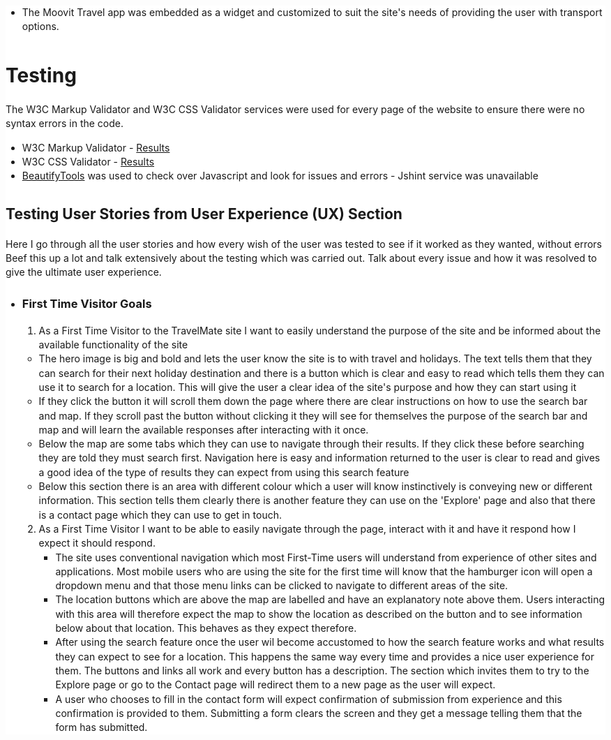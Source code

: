   * The Moovit Travel app was embedded as a widget and customized to suit the site's needs of providing the user with transport options.

# Testing

The W3C Markup Validator and W3C CSS Validator services were used for every page of the website to ensure there were no
syntax errors in the code. 

  * W3C Markup Validator - [Results](https://github.com/clacken-dev/ms2/blob/master/documentation/html-valid-ms2.png)
  * W3C CSS Validator - [Results](https://github.com/clacken-dev/ms2/blob/master/documentation/css-valid-ms2.png)
  * [BeautifyTools](https://beautifytools.com/javascript-validator.php) was used to check over Javascript and look for issues and errors - Jshint service was unavailable

## Testing User Stories from User Experience (UX) Section
Here I go through all the user stories and how every wish of the user was tested to see if it worked as they wanted, without errors
Beef this up a lot and talk extensively about the testing which was carried out. Talk about every issue and how it was resolved to give the 
ultimate user experience. 

 * ### First Time Visitor Goals 
   1.  As a First Time Visitor to the TravelMate site I want to easily understand the purpose of the site and be informed about the available functionality of the site 
      * The hero image is big and bold and lets the user know the site is to with travel and holidays. The text tells them that they can search for their next holiday destination and there
      is a button which is clear and easy to read which tells them they can use it to search for a location. This will give the user a clear idea of the site's purpose and how they can start using it
      * If they click the button it will scroll them down the page where there are clear instructions on how to use the search bar and map. If they scroll past the button without clicking it they will see
      for themselves the purpose of the search bar and map and will learn the available responses after interacting with it once. 
      * Below the map are some tabs which they can use to navigate through their results. If they click these before searching they are told they must search first. Navigation here is easy and information
      returned to the user is clear to read and gives a good idea of the type of results they can expect from using this search feature 
      * Below this section there is an area with different colour which a user will know instinctively is conveying new or different information. This section tells them clearly there is another feature they can
      use on the 'Explore' page and also that there is a contact page which they can use to get in touch. 

   2. As a First Time Visitor I want to be able to easily navigate through the page, interact with it and have it respond how I expect it should respond.
      * The site uses conventional navigation which most First-Time users will understand from experience of other sites and applications. Most mobile users who are using the site
      for the first time will know that the hamburger icon will open a dropdown menu and that those menu links can be clicked to navigate to different areas of the site. 
      * The location buttons which are above the map are labelled and have an explanatory note above them. Users interacting with this area will therefore expect the map to show the location as described 
      on the button and to see information below about that location. This behaves as they expect therefore. 
      * After using the search feature once the user wil become accustomed to how the search feature works and what results they can expect to see for a location. This happens the same way every time and 
      provides a nice user experience for them. The buttons and links all work and every button has a description. The section which invites them to try to the Explore page or go to the Contact page will redirect
      them to a new page as the user will expect. 
      * A user who chooses to fill in the contact form will expect confirmation of submission from experience and this confirmation is provided to them. Submitting a form clears the screen and they get a message telling
      them that the form has submitted. 
